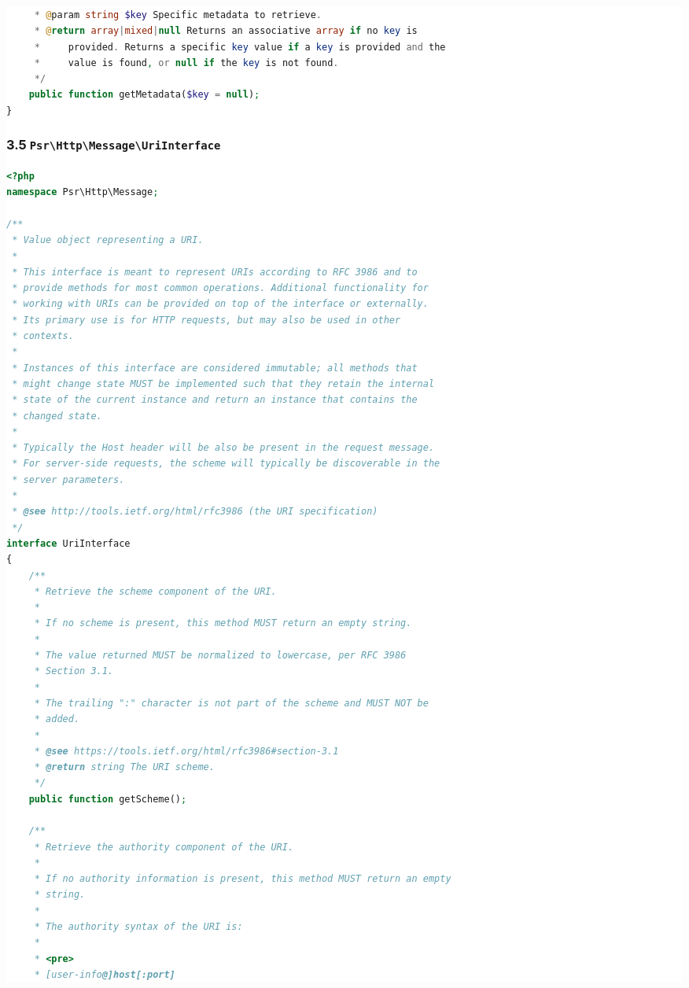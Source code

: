 ```php
     * @param string $key Specific metadata to retrieve.
     * @return array|mixed|null Returns an associative array if no key is
     *     provided. Returns a specific key value if a key is provided and the
     *     value is found, or null if the key is not found.
     */
    public function getMetadata($key = null);
}
```

### 3.5 `Psr\Http\Message\UriInterface`

```php
<?php
namespace Psr\Http\Message;

/**
 * Value object representing a URI.
 *
 * This interface is meant to represent URIs according to RFC 3986 and to
 * provide methods for most common operations. Additional functionality for
 * working with URIs can be provided on top of the interface or externally.
 * Its primary use is for HTTP requests, but may also be used in other
 * contexts.
 *
 * Instances of this interface are considered immutable; all methods that
 * might change state MUST be implemented such that they retain the internal
 * state of the current instance and return an instance that contains the
 * changed state.
 *
 * Typically the Host header will be also be present in the request message.
 * For server-side requests, the scheme will typically be discoverable in the
 * server parameters.
 *
 * @see http://tools.ietf.org/html/rfc3986 (the URI specification)
 */
interface UriInterface
{
    /**
     * Retrieve the scheme component of the URI.
     *
     * If no scheme is present, this method MUST return an empty string.
     *
     * The value returned MUST be normalized to lowercase, per RFC 3986
     * Section 3.1.
     *
     * The trailing ":" character is not part of the scheme and MUST NOT be
     * added.
     *
     * @see https://tools.ietf.org/html/rfc3986#section-3.1
     * @return string The URI scheme.
     */
    public function getScheme();

    /**
     * Retrieve the authority component of the URI.
     *
     * If no authority information is present, this method MUST return an empty
     * string.
     *
     * The authority syntax of the URI is:
     *
     * <pre>
     * [user-info@]host[:port]
```